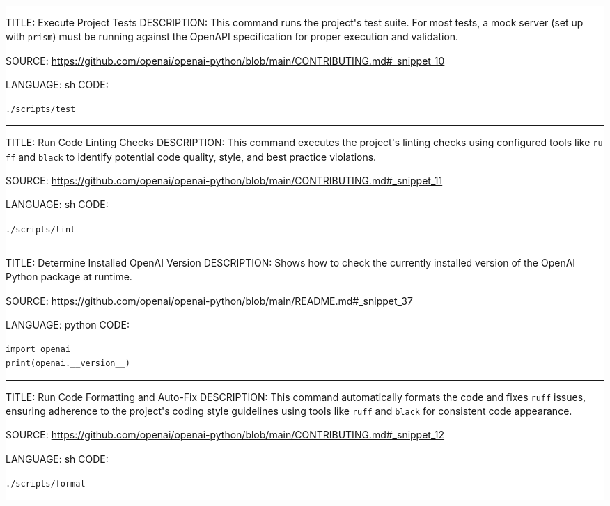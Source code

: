 ----------------------------------------

TITLE: Execute Project Tests
DESCRIPTION: This command runs the project's test suite. For most tests, a mock server (set up with `prism`) must be running against the OpenAPI specification for proper execution and validation.

SOURCE: https://github.com/openai/openai-python/blob/main/CONTRIBUTING.md#_snippet_10

LANGUAGE: sh
CODE:
```
./scripts/test
```

----------------------------------------

TITLE: Run Code Linting Checks
DESCRIPTION: This command executes the project's linting checks using configured tools like `ruff` and `black` to identify potential code quality, style, and best practice violations.

SOURCE: https://github.com/openai/openai-python/blob/main/CONTRIBUTING.md#_snippet_11

LANGUAGE: sh
CODE:
```
./scripts/lint
```

----------------------------------------

TITLE: Determine Installed OpenAI Version
DESCRIPTION: Shows how to check the currently installed version of the OpenAI Python package at runtime.

SOURCE: https://github.com/openai/openai-python/blob/main/README.md#_snippet_37

LANGUAGE: python
CODE:
```
import openai
print(openai.__version__)
```

----------------------------------------

TITLE: Run Code Formatting and Auto-Fix
DESCRIPTION: This command automatically formats the code and fixes `ruff` issues, ensuring adherence to the project's coding style guidelines using tools like `ruff` and `black` for consistent code appearance.

SOURCE: https://github.com/openai/openai-python/blob/main/CONTRIBUTING.md#_snippet_12

LANGUAGE: sh
CODE:
```
./scripts/format
```

----------------------------------------
